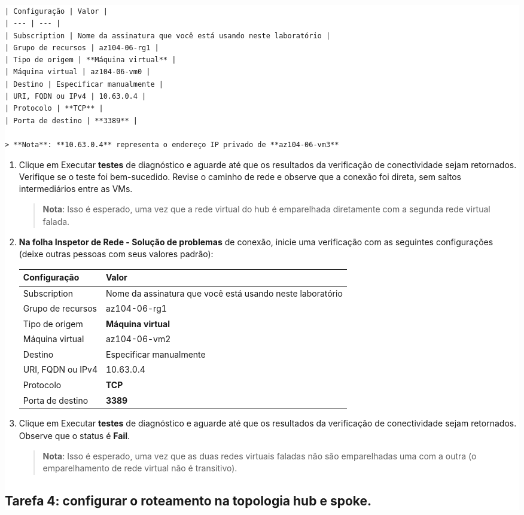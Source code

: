     | Configuração | Valor |
    | --- | --- |
    | Subscription | Nome da assinatura que você está usando neste laboratório |
    | Grupo de recursos | az104-06-rg1 |
    | Tipo de origem | **Máquina virtual** |
    | Máquina virtual | az104-06-vm0 |
    | Destino | Especificar manualmente |
    | URI, FQDN ou IPv4 | 10.63.0.4 |
    | Protocolo | **TCP** |
    | Porta de destino | **3389** |

    > **Nota**: **10.63.0.4** representa o endereço IP privado de **az104-06-vm3**

1. Clique em Executar **testes** de diagnóstico e aguarde até que os resultados da verificação de conectividade sejam retornados. Verifique se o teste foi bem-sucedido. Revise o caminho de rede e observe que a conexão foi direta, sem saltos intermediários entre as VMs.

    > **Nota**: Isso é esperado, uma vez que a rede virtual do hub é emparelhada diretamente com a segunda rede virtual falada.

1. **Na folha Inspetor de Rede - Solução de problemas** de conexão, inicie uma verificação com as seguintes configurações (deixe outras pessoas com seus valores padrão):

    | Configuração | Valor |
    | --- | --- |
    | Subscription | Nome da assinatura que você está usando neste laboratório |
    | Grupo de recursos | az104-06-rg1 |
    | Tipo de origem | **Máquina virtual** |
    | Máquina virtual | az104-06-vm2 |
    | Destino | Especificar manualmente |
    | URI, FQDN ou IPv4 | 10.63.0.4 |
    | Protocolo | **TCP** |
    | Porta de destino | **3389** |

1. Clique em Executar **testes** de diagnóstico e aguarde até que os resultados da verificação de conectividade sejam retornados. Observe que o status é **Fail**.

    > **Nota**: Isso é esperado, uma vez que as duas redes virtuais faladas não são emparelhadas uma com a outra (o emparelhamento de rede virtual não é transitivo).

## Tarefa 4: configurar o roteamento na topologia hub e spoke.

